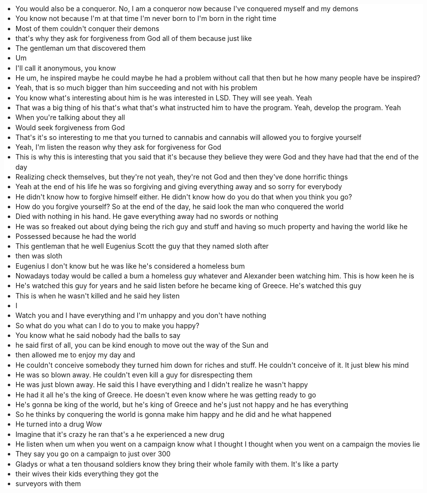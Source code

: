 *  You would also be a conqueror. No, I am a conqueror now because I've conquered myself and my demons
*  You know not because I'm at that time I'm never born to I'm born in the right time
*  Most of them couldn't conquer their demons
*  that's why they ask for forgiveness from God all of them because just like
*  The gentleman um that discovered them
*  Um
*  I'll call it anonymous, you know
*  He um, he inspired maybe he could maybe he had a problem without call that then but he how many people have be inspired?
*  Yeah, that is so much bigger than him succeeding and not with his problem
*  You know what's interesting about him is he was interested in LSD. They will see yeah. Yeah
*  That was a big thing of his that's what that's what instructed him to have the program. Yeah, develop the program. Yeah
*  When you're talking about they all
*  Would seek forgiveness from God
*  That's it's so interesting to me that you turned to cannabis and cannabis will allowed you to forgive yourself
*  Yeah, I'm listen the reason why they ask for forgiveness for God
*  This is why this is interesting that you said that it's because they believe they were God and they have had that the end of the day
*  Realizing check themselves, but they're not yeah, they're not God and then they've done horrific things
*  Yeah at the end of his life he was so forgiving and giving everything away and so sorry for everybody
*  He didn't know how to forgive himself either. He didn't know how do you do that when you think you go?
*  How do you forgive yourself? So at the end of the day, he said look the man who conquered the world
*  Died with nothing in his hand. He gave everything away had no swords or nothing
*  He was so freaked out about dying being the rich guy and stuff and having so much property and having the world like he
*  Possessed because he had the world
*  This gentleman that he well Eugenius Scott the guy that they named sloth after
*  then was sloth
*  Eugenius I don't know but he was like he's considered a homeless bum
*  Nowadays today would be called a bum a homeless guy whatever and Alexander been watching him. This is how keen he is
*  He's watched this guy for years and he said listen before he became king of Greece. He's watched this guy
*  This is when he wasn't killed and he said hey listen
*  I
*  Watch you and I have everything and I'm unhappy and you don't have nothing
*  So what do you what can I do to you to make you happy?
*  You know what he said nobody had the balls to say
*  he said first of all, you can be kind enough to move out the way of the Sun and
*  then allowed me to enjoy my day and
*  He couldn't conceive somebody they turned him down for riches and stuff. He couldn't conceive of it. It just blew his mind
*  He was so blown away. He couldn't even kill a guy for disrespecting them
*  He was just blown away. He said this I have everything and I didn't realize he wasn't happy
*  He had it all he's the king of Greece. He doesn't even know where he was getting ready to go
*  He's gonna be king of the world, but he's king of Greece and he's just not happy and he has everything
*  So he thinks by conquering the world is gonna make him happy and he did and he what happened
*  He turned into a drug Wow
*  Imagine that it's crazy he ran that's a he experienced a new drug
*  He listen when um when you went on a campaign know what I thought I thought when you went on a campaign the movies lie
*  They say you go on a campaign to just over 300
*  Gladys or what a ten thousand soldiers know they bring their whole family with them. It's like a party
*  their wives their kids everything they got the
*  surveyors with them